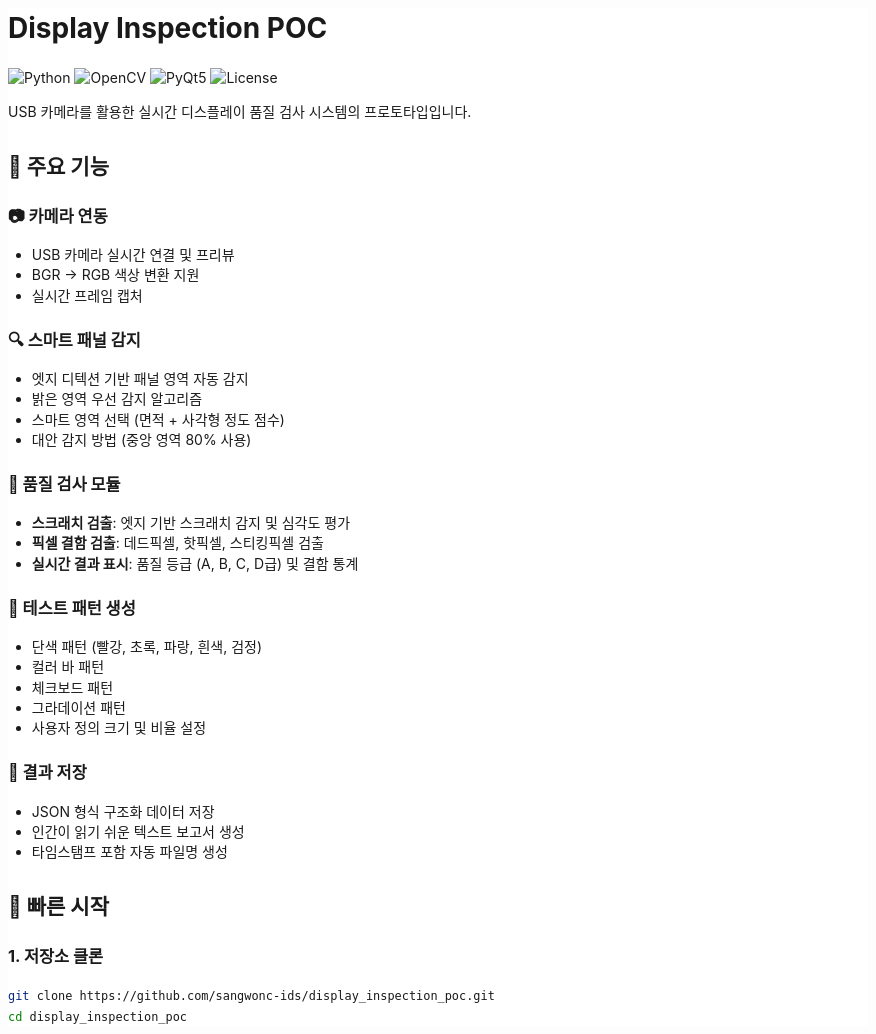 # Display Inspection POC

![Python](https://img.shields.io/badge/Python-3.13+-blue.svg)
![OpenCV](https://img.shields.io/badge/OpenCV-4.8.0+-green.svg)
![PyQt5](https://img.shields.io/badge/PyQt5-5.15.0+-red.svg)
![License](https://img.shields.io/badge/License-MIT-yellow.svg)

USB 카메라를 활용한 실시간 디스플레이 품질 검사 시스템의 프로토타입입니다.

## 🎯 주요 기능

### 📷 카메라 연동
- USB 카메라 실시간 연결 및 프리뷰
- BGR → RGB 색상 변환 지원
- 실시간 프레임 캡처

### 🔍 스마트 패널 감지
- 엣지 디텍션 기반 패널 영역 자동 감지
- 밝은 영역 우선 감지 알고리즘
- 스마트 영역 선택 (면적 + 사각형 정도 점수)
- 대안 감지 방법 (중앙 영역 80% 사용)

### 🔬 품질 검사 모듈
- **스크래치 검출**: 엣지 기반 스크래치 감지 및 심각도 평가
- **픽셀 결함 검출**: 데드픽셀, 핫픽셀, 스티킹픽셀 검출
- **실시간 결과 표시**: 품질 등급 (A, B, C, D급) 및 결함 통계

### 🎨 테스트 패턴 생성
- 단색 패턴 (빨강, 초록, 파랑, 흰색, 검정)
- 컬러 바 패턴
- 체크보드 패턴
- 그라데이션 패턴
- 사용자 정의 크기 및 비율 설정

### 💾 결과 저장
- JSON 형식 구조화 데이터 저장
- 인간이 읽기 쉬운 텍스트 보고서 생성
- 타임스탬프 포함 자동 파일명 생성

## 🚀 빠른 시작

### 1. 저장소 클론
```bash
git clone https://github.com/sangwonc-ids/display_inspection_poc.git
cd display_inspection_poc
```
